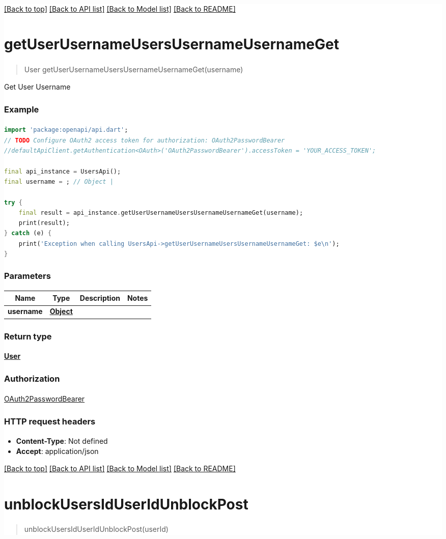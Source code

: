 [[Back to top]](#) [[Back to API list]](../README.md#documentation-for-api-endpoints) [[Back to Model list]](../README.md#documentation-for-models) [[Back to README]](../README.md)

# **getUserUsernameUsersUsernameUsernameGet**
> User getUserUsernameUsersUsernameUsernameGet(username)

Get User Username

### Example
```dart
import 'package:openapi/api.dart';
// TODO Configure OAuth2 access token for authorization: OAuth2PasswordBearer
//defaultApiClient.getAuthentication<OAuth>('OAuth2PasswordBearer').accessToken = 'YOUR_ACCESS_TOKEN';

final api_instance = UsersApi();
final username = ; // Object | 

try {
    final result = api_instance.getUserUsernameUsersUsernameUsernameGet(username);
    print(result);
} catch (e) {
    print('Exception when calling UsersApi->getUserUsernameUsersUsernameUsernameGet: $e\n');
}
```

### Parameters

Name | Type | Description  | Notes
------------- | ------------- | ------------- | -------------
 **username** | [**Object**](.md)|  | 

### Return type

[**User**](User.md)

### Authorization

[OAuth2PasswordBearer](../README.md#OAuth2PasswordBearer)

### HTTP request headers

 - **Content-Type**: Not defined
 - **Accept**: application/json

[[Back to top]](#) [[Back to API list]](../README.md#documentation-for-api-endpoints) [[Back to Model list]](../README.md#documentation-for-models) [[Back to README]](../README.md)

# **unblockUsersIdUserIdUnblockPost**
> unblockUsersIdUserIdUnblockPost(userId)
